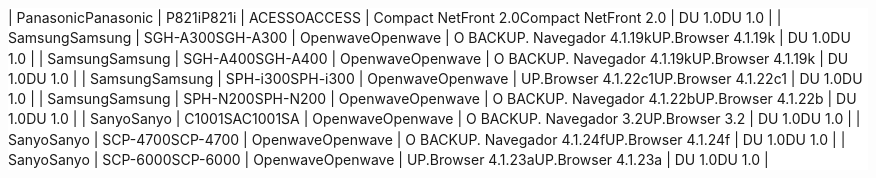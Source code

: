 |      <span data-ttu-id="1aff7-330">Panasonic</span><span class="sxs-lookup"><span data-stu-id="1aff7-330">Panasonic</span></span>      |                      <span data-ttu-id="1aff7-331">P821i</span><span class="sxs-lookup"><span data-stu-id="1aff7-331">P821i</span></span>                      |              <span data-ttu-id="1aff7-332">ACESSO</span><span class="sxs-lookup"><span data-stu-id="1aff7-332">ACCESS</span></span>               |           <span data-ttu-id="1aff7-333">Compact NetFront 2.0</span><span class="sxs-lookup"><span data-stu-id="1aff7-333">Compact NetFront 2.0</span></span>            |  <span data-ttu-id="1aff7-334">DU 1.0</span><span class="sxs-lookup"><span data-stu-id="1aff7-334">DU 1.0</span></span>  |
|       <span data-ttu-id="1aff7-335">Samsung</span><span class="sxs-lookup"><span data-stu-id="1aff7-335">Samsung</span></span>       |                    <span data-ttu-id="1aff7-336">SGH-A300</span><span class="sxs-lookup"><span data-stu-id="1aff7-336">SGH-A300</span></span>                     |             <span data-ttu-id="1aff7-337">Openwave</span><span class="sxs-lookup"><span data-stu-id="1aff7-337">Openwave</span></span>              |            <span data-ttu-id="1aff7-338">O BACKUP. Navegador 4.1.19k</span><span class="sxs-lookup"><span data-stu-id="1aff7-338">UP.Browser 4.1.19k</span></span>             |  <span data-ttu-id="1aff7-339">DU 1.0</span><span class="sxs-lookup"><span data-stu-id="1aff7-339">DU 1.0</span></span>  |
|       <span data-ttu-id="1aff7-340">Samsung</span><span class="sxs-lookup"><span data-stu-id="1aff7-340">Samsung</span></span>       |                    <span data-ttu-id="1aff7-341">SGH-A400</span><span class="sxs-lookup"><span data-stu-id="1aff7-341">SGH-A400</span></span>                     |             <span data-ttu-id="1aff7-342">Openwave</span><span class="sxs-lookup"><span data-stu-id="1aff7-342">Openwave</span></span>              |            <span data-ttu-id="1aff7-343">O BACKUP. Navegador 4.1.19k</span><span class="sxs-lookup"><span data-stu-id="1aff7-343">UP.Browser 4.1.19k</span></span>             |  <span data-ttu-id="1aff7-344">DU 1.0</span><span class="sxs-lookup"><span data-stu-id="1aff7-344">DU 1.0</span></span>  |
|       <span data-ttu-id="1aff7-345">Samsung</span><span class="sxs-lookup"><span data-stu-id="1aff7-345">Samsung</span></span>       |                    <span data-ttu-id="1aff7-346">SPH-i300</span><span class="sxs-lookup"><span data-stu-id="1aff7-346">SPH-i300</span></span>                     |             <span data-ttu-id="1aff7-347">Openwave</span><span class="sxs-lookup"><span data-stu-id="1aff7-347">Openwave</span></span>              |            <span data-ttu-id="1aff7-348">UP.Browser 4.1.22c1</span><span class="sxs-lookup"><span data-stu-id="1aff7-348">UP.Browser 4.1.22c1</span></span>            |  <span data-ttu-id="1aff7-349">DU 1.0</span><span class="sxs-lookup"><span data-stu-id="1aff7-349">DU 1.0</span></span>  |
|       <span data-ttu-id="1aff7-350">Samsung</span><span class="sxs-lookup"><span data-stu-id="1aff7-350">Samsung</span></span>       |                    <span data-ttu-id="1aff7-351">SPH-N200</span><span class="sxs-lookup"><span data-stu-id="1aff7-351">SPH-N200</span></span>                     |             <span data-ttu-id="1aff7-352">Openwave</span><span class="sxs-lookup"><span data-stu-id="1aff7-352">Openwave</span></span>              |            <span data-ttu-id="1aff7-353">O BACKUP. Navegador 4.1.22b</span><span class="sxs-lookup"><span data-stu-id="1aff7-353">UP.Browser 4.1.22b</span></span>             |  <span data-ttu-id="1aff7-354">DU 1.0</span><span class="sxs-lookup"><span data-stu-id="1aff7-354">DU 1.0</span></span>  |
|        <span data-ttu-id="1aff7-355">Sanyo</span><span class="sxs-lookup"><span data-stu-id="1aff7-355">Sanyo</span></span>        |                     <span data-ttu-id="1aff7-356">C1001SA</span><span class="sxs-lookup"><span data-stu-id="1aff7-356">C1001SA</span></span>                     |             <span data-ttu-id="1aff7-357">Openwave</span><span class="sxs-lookup"><span data-stu-id="1aff7-357">Openwave</span></span>              |              <span data-ttu-id="1aff7-358">O BACKUP. Navegador 3.2</span><span class="sxs-lookup"><span data-stu-id="1aff7-358">UP.Browser 3.2</span></span>               |  <span data-ttu-id="1aff7-359">DU 1.0</span><span class="sxs-lookup"><span data-stu-id="1aff7-359">DU 1.0</span></span>  |
|        <span data-ttu-id="1aff7-360">Sanyo</span><span class="sxs-lookup"><span data-stu-id="1aff7-360">Sanyo</span></span>        |                    <span data-ttu-id="1aff7-361">SCP-4700</span><span class="sxs-lookup"><span data-stu-id="1aff7-361">SCP-4700</span></span>                     |             <span data-ttu-id="1aff7-362">Openwave</span><span class="sxs-lookup"><span data-stu-id="1aff7-362">Openwave</span></span>              |            <span data-ttu-id="1aff7-363">O BACKUP. Navegador 4.1.24f</span><span class="sxs-lookup"><span data-stu-id="1aff7-363">UP.Browser 4.1.24f</span></span>             |  <span data-ttu-id="1aff7-364">DU 1.0</span><span class="sxs-lookup"><span data-stu-id="1aff7-364">DU 1.0</span></span>  |
|        <span data-ttu-id="1aff7-365">Sanyo</span><span class="sxs-lookup"><span data-stu-id="1aff7-365">Sanyo</span></span>        |                    <span data-ttu-id="1aff7-366">SCP-6000</span><span class="sxs-lookup"><span data-stu-id="1aff7-366">SCP-6000</span></span>                     |             <span data-ttu-id="1aff7-367">Openwave</span><span class="sxs-lookup"><span data-stu-id="1aff7-367">Openwave</span></span>              |            <span data-ttu-id="1aff7-368">UP.Browser 4.1.23a</span><span class="sxs-lookup"><span data-stu-id="1aff7-368">UP.Browser 4.1.23a</span></span>             |  <span data-ttu-id="1aff7-369">DU 1.0</span><span class="sxs-lookup"><span data-stu-id="1aff7-369">DU 1.0</span></span>  |